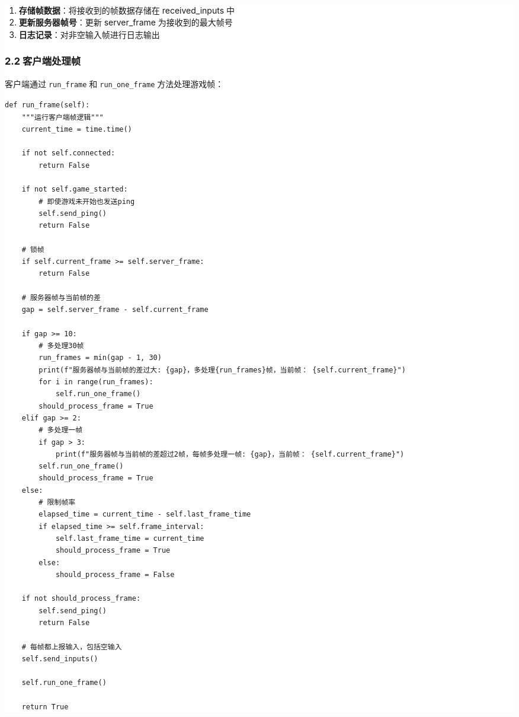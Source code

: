 ```
```

1. **存储帧数据**：将接收到的帧数据存储在 received_inputs 中
2. **更新服务器帧号**：更新 server_frame 为接收到的最大帧号
3. **日志记录**：对非空输入帧进行日志输出

### 2.2 客户端处理帧

客户端通过 `run_frame` 和 `run_one_frame` 方法处理游戏帧：

```
def run_frame(self):
    """运行客户端帧逻辑"""
    current_time = time.time()
    
    if not self.connected:
        return False
    
    if not self.game_started:
        # 即使游戏未开始也发送ping
        self.send_ping()
        return False
    
    # 锁帧
    if self.current_frame >= self.server_frame:
        return False
    
    # 服务器帧与当前帧的差
    gap = self.server_frame - self.current_frame

    if gap >= 10:
        # 多处理30帧
        run_frames = min(gap - 1, 30)
        print(f"服务器帧与当前帧的差过大: {gap}，多处理{run_frames}帧，当前帧： {self.current_frame}")
        for i in range(run_frames):
            self.run_one_frame()
        should_process_frame = True
    elif gap >= 2:
        # 多处理一帧
        if gap > 3:
            print(f"服务器帧与当前帧的差超过2帧，每帧多处理一帧: {gap}，当前帧： {self.current_frame}")
        self.run_one_frame()
        should_process_frame = True
    else:
        # 限制帧率
        elapsed_time = current_time - self.last_frame_time
        if elapsed_time >= self.frame_interval:
            self.last_frame_time = current_time
            should_process_frame = True
        else:
            should_process_frame = False

    if not should_process_frame:
        self.send_ping()
        return False
    
    # 每帧都上报输入，包括空输入
    self.send_inputs()
    
    self.run_one_frame()

    return True
```
